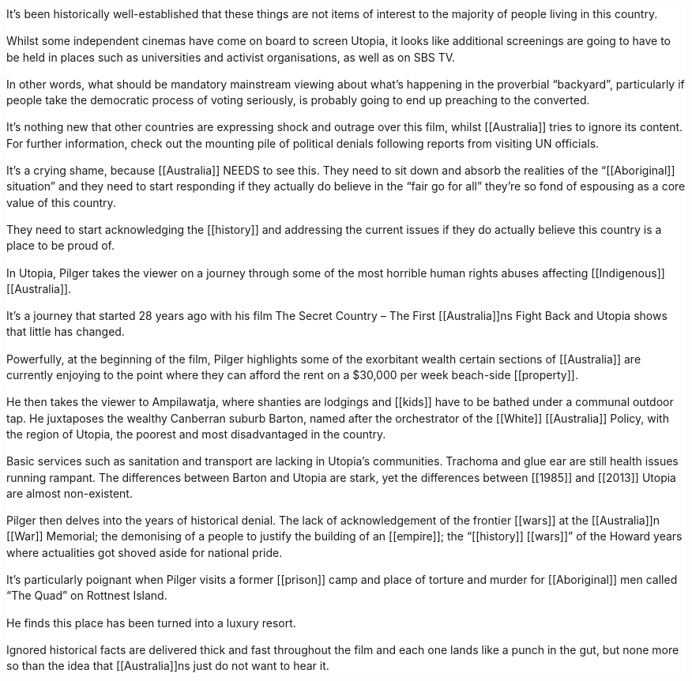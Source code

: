 It’s been historically well-established that these things are not items of 
interest to the majority of people living in this country.
 
Whilst some independent cinemas have come on board to screen Utopia, it looks 
like additional screenings are going to have to be held in places such as 
universities and activist organisations, as well as on SBS TV.
 
In other words, what should be mandatory mainstream viewing about what’s 
happening in the proverbial “backyard”, particularly if people take the 
democratic process of voting seriously, is probably going to end up preaching to
the converted.
 
It’s nothing new that other countries are expressing shock and outrage over this
film, whilst [[Australia]] tries to ignore its content. For further information, 
check out the mounting pile of political denials following reports from visiting
UN officials.
 
It’s a crying shame, because [[Australia]] NEEDS to see this. They need to sit down 
and absorb the realities of the “[[Aboriginal]] situation” and they need to start 
responding if they actually do believe in the “fair go for all” they’re so fond 
of espousing as a core value of this country.
 
They need to start acknowledging the [[history]] and addressing the current issues 
if they do actually believe this country is a place to be proud of.
 
In Utopia, Pilger takes the viewer on a journey through some of the most 
horrible human rights abuses affecting [[Indigenous]] [[Australia]].
 
It’s a journey that started 28 years ago with his film The Secret Country – The 
First [[Australia]]ns Fight Back and Utopia shows that little has changed.
 
Powerfully, at the beginning of the film, Pilger highlights some of the 
exorbitant wealth certain sections of [[Australia]] are currently enjoying to the 
point where they can afford the rent on a $30,000 per week beach-side [[property]].
 
He then takes the viewer to Ampilawatja, where shanties are lodgings and [[kids]] 
have to be bathed under a communal outdoor tap. He juxtaposes the wealthy 
Canberran suburb Barton, named after the orchestrator of the [[White]] [[Australia]] 
Policy, with the region of Utopia, the poorest and most disadvantaged in the 
country.
 
Basic services such as sanitation and transport are lacking in Utopia’s 
communities. Trachoma and glue ear are still health issues running rampant. The 
differences between Barton and Utopia are stark, yet the differences between 
[[1985]] and [[2013]] Utopia are almost non-existent.
 
Pilger then delves into the years of historical denial. The lack of 
acknowledgement of the frontier [[wars]] at the [[Australia]]n [[War]] Memorial; the 
demonising of a people to justify the building of an [[empire]]; the “[[history]] [[wars]]” 
of the Howard years where actualities got shoved aside for national pride.
 
It’s particularly poignant when Pilger visits a former [[prison]] camp and place of 
torture and murder for [[Aboriginal]] men called “The Quad” on Rottnest Island.
 
He finds this place has been turned into a luxury resort.
 
Ignored historical facts are delivered thick and fast throughout the film and 
each one lands like a punch in the gut, but none more so than the idea that 
[[Australia]]ns just do not want to hear it.
 

[1]: http://tracker.org.au/author/tracker/ (link)
[2]: http://tracker.org.au/wp-content/uploads/[[2014]]/01/utopia-[[aboriginal]]-girl.jpg?2817fb (image)
[3]: http://utopiajohnpilger.co.uk/ (link)
[4]: http://tracker.org.au/[[2014]]/01/utopia-an-[[aboriginal]]-perspective/ (link)